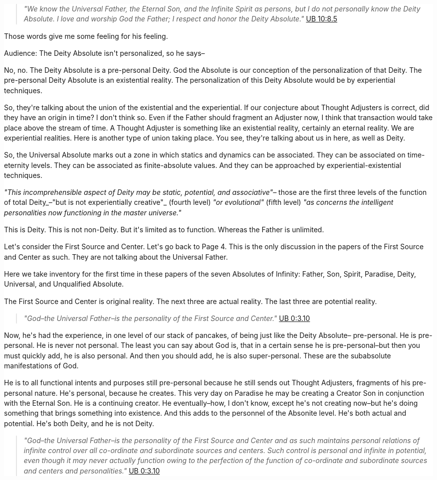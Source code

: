 > _"We know the Universal Father, the Eternal Son, and the Infinite Spirit as persons, but I do not personally know the Deity Absolute. I love and worship God the Father; I respect and honor the Deity Absolute."_ [UB 10:8.5](/en/The_Urantia_Book/10#p8_5)

Those words give me some feeling for his feeling.

Audience: The Deity Absolute isn't personalized, so he says–

No, no. The Deity Absolute is a pre-personal Deity. God the Absolute is our conception of the personalization of that Deity. The pre-personal Deity Absolute is an existential reality. The personalization of this Deity Absolute would be by experiential techniques.

So, they're talking about the union of the existential and the experiential. If our conjecture about Thought Adjusters is correct, did they have an origin in time? I don't think so. Even if the Father should fragment an Adjuster now, I think that transaction would take place above the stream of time. A Thought Adjuster is something like an existential reality, certainly an eternal reality. We are experiential realities. Here is another type of union taking place. You see, they're talking about us in here, as well as Deity.

So, the Universal Absolute marks out a zone in which statics and dynamics can be associated. They can be associated on time-eternity levels. They can be associated as finite-absolute values. And they can be approached by experiential-existential techniques.

_"This incomprehensible aspect of Deity may be static, potential, and associative"–_ those are the first three levels of the function of total Deity_–"but is not experientially creative"_ (fourth level) _"or evolutional"_ (fifth level) _"as concerns the intelligent personalities now functioning in the master universe."_

This is Deity. This is not non-Deity. But it's limited as to function. Whereas the Father is unlimited.

Let's consider the First Source and Center. Let's go back to Page 4. This is the only discussion in the papers of the First Source and Center as such. They are not talking about the Universal Father.

Here we take inventory for the first time in these papers of the seven Absolutes of Infinity: Father, Son, Spirit, Paradise, Deity, Universal, and Unqualified Absolute.

The First Source and Center is original reality. The next three are actual reality. The last three are potential reality.

> _"God–the Universal Father–is the personality of the First Source and Center."_ [UB 0:3.10](/en/The_Urantia_Book/0#p3_10)

Now, he's had the experience, in one level of our stack of pancakes, of being just like the Deity Absolute– pre-personal. He is pre-personal. He is never not personal. The least you can say about God is, that in a certain sense he is pre-personal–but then you must quickly add, he is also personal. And then you should add, he is also super-personal. These are the subabsolute manifestations of God.

He is to all functional intents and purposes still pre-personal because he still sends out Thought Adjusters, fragments of his pre-personal nature. He's personal, because he creates. This very day on Paradise he may be creating a Creator Son in conjunction with the Eternal Son. He is a continuing creator. He eventually–how, I don't know, except he's not creating now–but he's doing something that brings something into existence. And this adds to the personnel of the Absonite level. He's both actual and potential. He's both Deity, and he is not Deity.

> _"God–the Universal Father–is the personality of the First Source and Center and as such maintains personal relations of infinite control over all co-ordinate and subordinate sources and centers. Such control is personal and infinite in potential, even though it may never actually function owing to the perfection of the function of co-ordinate and subordinate sources and centers and personalities."_ [UB 0:3.10](/en/The_Urantia_Book/0#p3_10)
